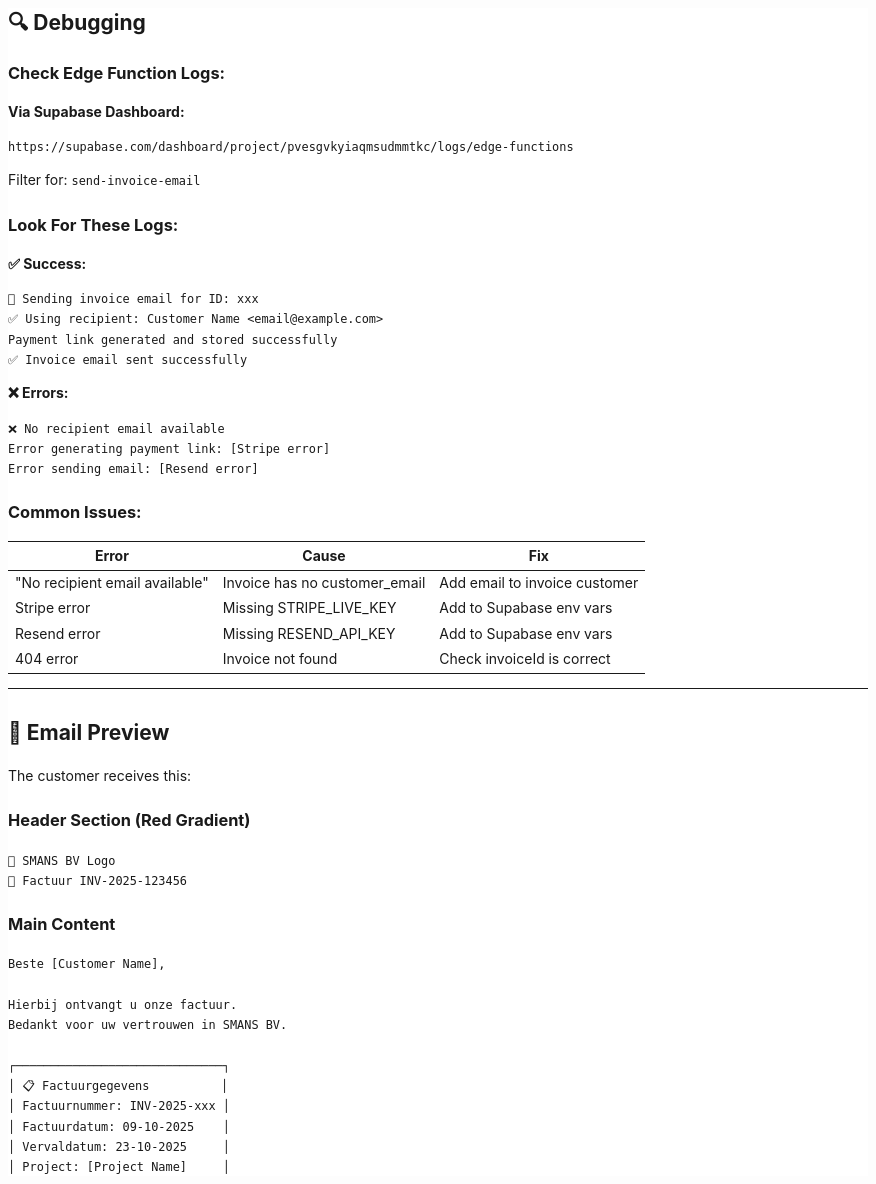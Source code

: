 
## 🔍 Debugging

### Check Edge Function Logs:

**Via Supabase Dashboard:**
```
https://supabase.com/dashboard/project/pvesgvkyiaqmsudmmtkc/logs/edge-functions
```

Filter for: `send-invoice-email`

### Look For These Logs:

**✅ Success:**
```
📧 Sending invoice email for ID: xxx
✅ Using recipient: Customer Name <email@example.com>
Payment link generated and stored successfully
✅ Invoice email sent successfully
```

**❌ Errors:**
```
❌ No recipient email available
Error generating payment link: [Stripe error]
Error sending email: [Resend error]
```

### Common Issues:

| Error | Cause | Fix |
|-------|-------|-----|
| "No recipient email available" | Invoice has no customer_email | Add email to invoice customer |
| Stripe error | Missing STRIPE_LIVE_KEY | Add to Supabase env vars |
| Resend error | Missing RESEND_API_KEY | Add to Supabase env vars |
| 404 error | Invoice not found | Check invoiceId is correct |

---

## 📝 Email Preview

The customer receives this:

### **Header Section** (Red Gradient)
```
🏢 SMANS BV Logo
📧 Factuur INV-2025-123456
```

### **Main Content**
```
Beste [Customer Name],

Hierbij ontvangt u onze factuur. 
Bedankt voor uw vertrouwen in SMANS BV.

┌─────────────────────────────┐
│ 📋 Factuurgegevens          │
│ Factuurnummer: INV-2025-xxx │
│ Factuurdatum: 09-10-2025    │
│ Vervaldatum: 23-10-2025     │
│ Project: [Project Name]     │
```